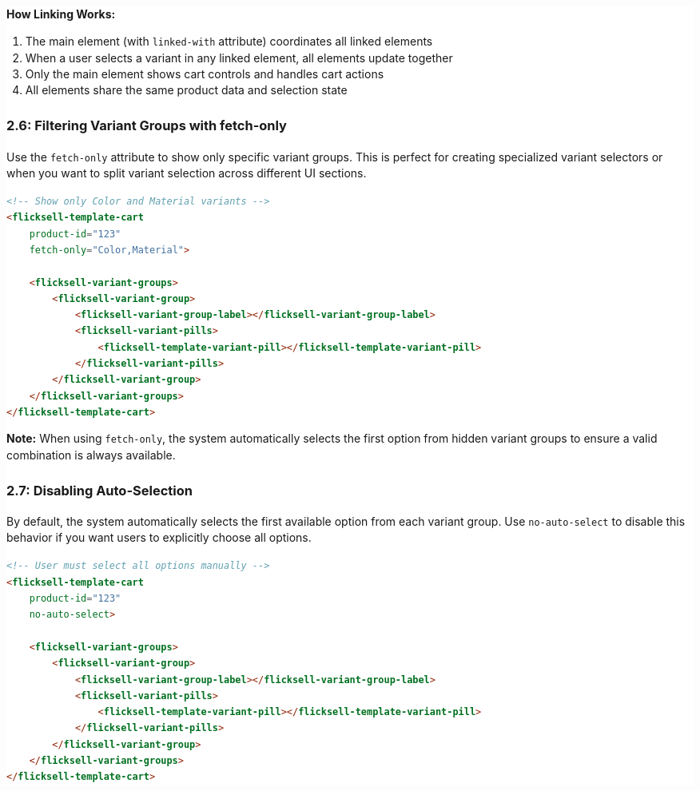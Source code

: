 **How Linking Works:**

1. The main element (with `linked-with` attribute) coordinates all linked elements
2. When a user selects a variant in any linked element, all elements update together
3. Only the main element shows cart controls and handles cart actions
4. All elements share the same product data and selection state

### 2.6: Filtering Variant Groups with fetch-only

Use the `fetch-only` attribute to show only specific variant groups. This is perfect for creating specialized variant selectors or when you want to split variant selection across different UI sections.

```html
<!-- Show only Color and Material variants -->
<flicksell-template-cart 
    product-id="123" 
    fetch-only="Color,Material">
    
    <flicksell-variant-groups>
        <flicksell-variant-group>
            <flicksell-variant-group-label></flicksell-variant-group-label>
            <flicksell-variant-pills>
                <flicksell-template-variant-pill></flicksell-template-variant-pill>
            </flicksell-variant-pills>
        </flicksell-variant-group>
    </flicksell-variant-groups>
</flicksell-template-cart>
```

**Note:** When using `fetch-only`, the system automatically selects the first option from hidden variant groups to ensure a valid combination is always available.

### 2.7: Disabling Auto-Selection

By default, the system automatically selects the first available option from each variant group. Use `no-auto-select` to disable this behavior if you want users to explicitly choose all options.

```html
<!-- User must select all options manually -->
<flicksell-template-cart 
    product-id="123" 
    no-auto-select>
    
    <flicksell-variant-groups>
        <flicksell-variant-group>
            <flicksell-variant-group-label></flicksell-variant-group-label>
            <flicksell-variant-pills>
                <flicksell-template-variant-pill></flicksell-template-variant-pill>
            </flicksell-variant-pills>
        </flicksell-variant-group>
    </flicksell-variant-groups>
</flicksell-template-cart>
```
